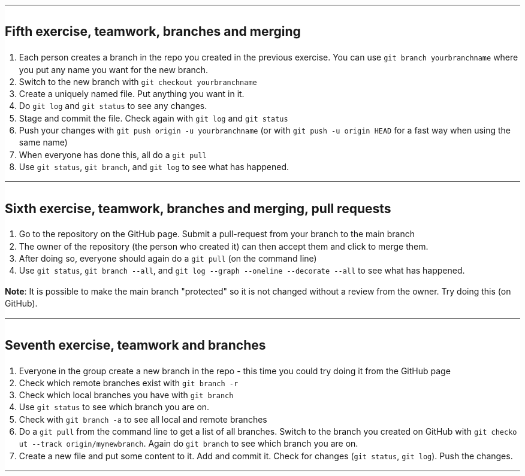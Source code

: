 
---

## Fifth exercise, teamwork, branches and merging 



1. Each person creates a branch in the repo you created in the previous exercise. You can use `git branch yourbranchname` where you put any name you want for the new branch. 
2. Switch to the new branch with `git checkout yourbranchname`
3. Create a uniquely named file. Put anything you want in it. 
4. Do `git log` and `git status` to see any changes.
5. Stage and commit the file. Check again with `git log` and `git status`
6. Push your changes with `git push origin -u yourbranchname` (or with `git push -u origin HEAD` for a fast way when using the same name)
7. When everyone has done this, all do a `git pull`
8. Use `git status`, `git branch`, and `git log` to see what has happened. 

---

## Sixth exercise, teamwork, branches and merging, pull requests



1. Go to the repository on the GitHub page. Submit a pull-request from your branch to the main branch
2. The owner of the repository (the person who created it) can then accept them and click to merge them. 
3. After doing so, everyone should again do a `git pull` (on the command line)
4. Use `git status`, `git branch --all`, and `git log --graph --oneline --decorate --all` to see what has happened. 

**Note**: It is possible to make the main branch "protected" so it is not changed without a review from the owner. Try doing this (on GitHub). 

---

## Seventh exercise, teamwork and branches



1. Everyone in the group create a new branch in the repo - this time you could try doing it from the GitHub page
2. Check which remote branches exist with `git branch -r`
3. Check which local branches you have with `git branch` 
4. Use `git status` to see which branch you are on. 
5. Check with `git branch -a` to see all local and remote branches
6. Do a `git pull` from the command line to get a list of all branches. Switch to the branch you created on GitHub with `git checkout --track origin/mynewbranch`. Again do `git branch` to see which branch you are on. 
7. Create a new file and put some content to it. Add and commit it. Check for changes (`git status`, `git log`). Push the changes.

---
